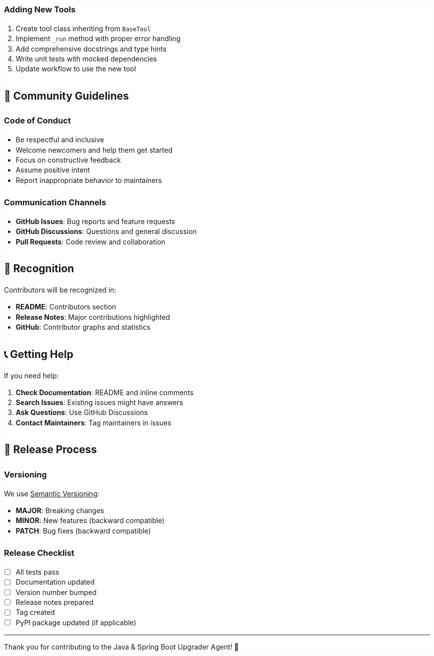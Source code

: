 ### Adding New Tools
1. Create tool class inheriting from `BaseTool`
2. Implement `_run` method with proper error handling
3. Add comprehensive docstrings and type hints
4. Write unit tests with mocked dependencies
5. Update workflow to use the new tool

## 🤝 Community Guidelines

### Code of Conduct
- Be respectful and inclusive
- Welcome newcomers and help them get started
- Focus on constructive feedback
- Assume positive intent
- Report inappropriate behavior to maintainers

### Communication Channels
- **GitHub Issues**: Bug reports and feature requests
- **GitHub Discussions**: Questions and general discussion
- **Pull Requests**: Code review and collaboration

## 🎉 Recognition

Contributors will be recognized in:
- **README**: Contributors section
- **Release Notes**: Major contributions highlighted
- **GitHub**: Contributor graphs and statistics

## 📞 Getting Help

If you need help:
1. **Check Documentation**: README and inline comments
2. **Search Issues**: Existing issues might have answers
3. **Ask Questions**: Use GitHub Discussions
4. **Contact Maintainers**: Tag maintainers in issues

## 🚀 Release Process

### Versioning
We use [Semantic Versioning](https://semver.org/):
- **MAJOR**: Breaking changes
- **MINOR**: New features (backward compatible)
- **PATCH**: Bug fixes (backward compatible)

### Release Checklist
- [ ] All tests pass
- [ ] Documentation updated
- [ ] Version number bumped
- [ ] Release notes prepared
- [ ] Tag created
- [ ] PyPI package updated (if applicable)

---

Thank you for contributing to the Java & Spring Boot Upgrader Agent! 🚀
